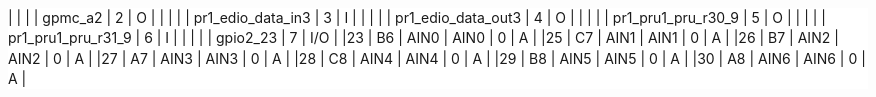 |           |                 |           | gpmc_a2                | 2    | O    |
|           |                 |           | pr1_edio_data_in3      | 3    | I    |
|           |                 |           | pr1_edio_data_out3     | 4    | O    |
|           |                 |           | pr1_pru1_pru_r30_9     | 5    | O    |
|           |                 |           | pr1_pru1_pru_r31_9     | 6    | I    |
|           |                 |           | gpio2_23               | 7    | I/O  |
|23         | B6              | AIN0      | AIN0                   | 0    | A    |
|25         | C7              | AIN1      | AIN1                   | 0    | A    |
|26         | B7              | AIN2      | AIN2                   | 0    | A    |
|27         | A7              | AIN3      | AIN3                   | 0    | A    |
|28         | C8              | AIN4      | AIN4                   | 0    | A    |
|29         | B8              | AIN5      | AIN5                   | 0    | A    |
|30         | A8              | AIN6      | AIN6                   | 0    | A    |
